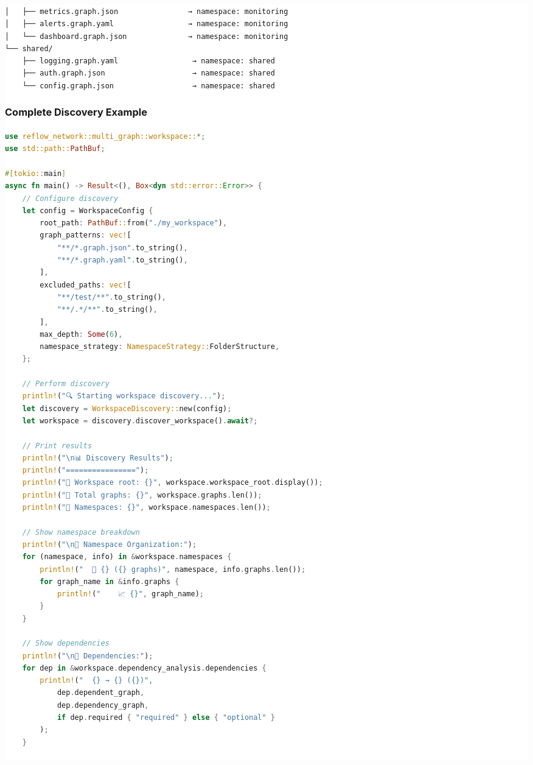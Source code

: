 ```
│   ├── metrics.graph.json                → namespace: monitoring
│   ├── alerts.graph.yaml                 → namespace: monitoring
│   └── dashboard.graph.json              → namespace: monitoring
└── shared/
    ├── logging.graph.yaml                 → namespace: shared
    ├── auth.graph.json                    → namespace: shared
    └── config.graph.json                  → namespace: shared
```

### Complete Discovery Example

```rust
use reflow_network::multi_graph::workspace::*;
use std::path::PathBuf;

#[tokio::main]
async fn main() -> Result<(), Box<dyn std::error::Error>> {
    // Configure discovery
    let config = WorkspaceConfig {
        root_path: PathBuf::from("./my_workspace"),
        graph_patterns: vec![
            "**/*.graph.json".to_string(),
            "**/*.graph.yaml".to_string(),
        ],
        excluded_paths: vec![
            "**/test/**".to_string(),
            "**/.*/**".to_string(),
        ],
        max_depth: Some(6),
        namespace_strategy: NamespaceStrategy::FolderStructure,
    };
    
    // Perform discovery
    println!("🔍 Starting workspace discovery...");
    let discovery = WorkspaceDiscovery::new(config);
    let workspace = discovery.discover_workspace().await?;
    
    // Print results
    println!("\n📊 Discovery Results");
    println!("================");
    println!("📁 Workspace root: {}", workspace.workspace_root.display());
    println!("🎯 Total graphs: {}", workspace.graphs.len());
    println!("📂 Namespaces: {}", workspace.namespaces.len());
    
    // Show namespace breakdown
    println!("\n📂 Namespace Organization:");
    for (namespace, info) in &workspace.namespaces {
        println!("  📁 {} ({} graphs)", namespace, info.graphs.len());
        for graph_name in &info.graphs {
            println!("    📈 {}", graph_name);
        }
    }
    
    // Show dependencies
    println!("\n🔗 Dependencies:");
    for dep in &workspace.dependency_analysis.dependencies {
        println!("  {} → {} ({})", 
            dep.dependent_graph,
            dep.dependency_graph,
            if dep.required { "required" } else { "optional" }
        );
    }
    
```
